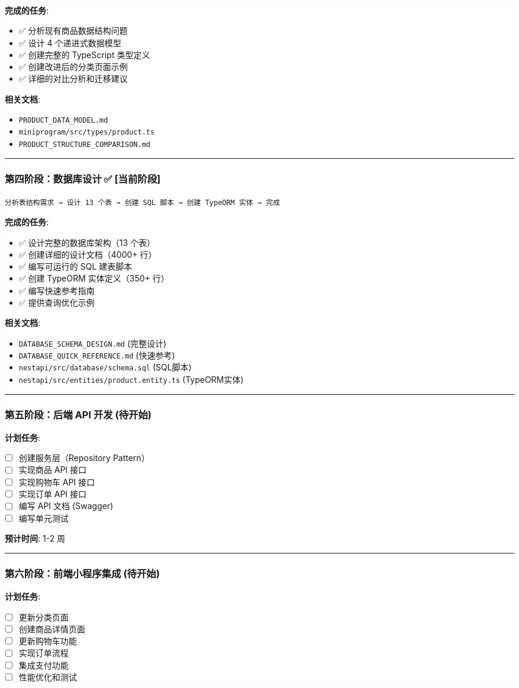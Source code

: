 **完成的任务**:
- ✅ 分析现有商品数据结构问题
- ✅ 设计 4 个递进式数据模型
- ✅ 创建完整的 TypeScript 类型定义
- ✅ 创建改进后的分类页面示例
- ✅ 详细的对比分析和迁移建议

**相关文档**:
- `PRODUCT_DATA_MODEL.md`
- `miniprogram/src/types/product.ts`
- `PRODUCT_STRUCTURE_COMPARISON.md`

---

### 第四阶段：数据库设计 ✅ **[当前阶段]**

```
分析表结构需求 → 设计 13 个表 → 创建 SQL 脚本 → 创建 TypeORM 实体 → 完成
```

**完成的任务**:
- ✅ 设计完整的数据库架构（13 个表）
- ✅ 创建详细的设计文档（4000+ 行）
- ✅ 编写可运行的 SQL 建表脚本
- ✅ 创建 TypeORM 实体定义（350+ 行）
- ✅ 编写快速参考指南
- ✅ 提供查询优化示例

**相关文档**:
- `DATABASE_SCHEMA_DESIGN.md` (完整设计)
- `DATABASE_QUICK_REFERENCE.md` (快速参考)
- `nestapi/src/database/schema.sql` (SQL脚本)
- `nestapi/src/entities/product.entity.ts` (TypeORM实体)

---

### 第五阶段：后端 API 开发 (待开始)

**计划任务**:
- [ ] 创建服务层（Repository Pattern）
- [ ] 实现商品 API 接口
- [ ] 实现购物车 API 接口
- [ ] 实现订单 API 接口
- [ ] 编写 API 文档 (Swagger)
- [ ] 编写单元测试

**预计时间**: 1-2 周

---

### 第六阶段：前端小程序集成 (待开始)

**计划任务**:
- [ ] 更新分类页面
- [ ] 创建商品详情页面
- [ ] 更新购物车功能
- [ ] 实现订单流程
- [ ] 集成支付功能
- [ ] 性能优化和测试
